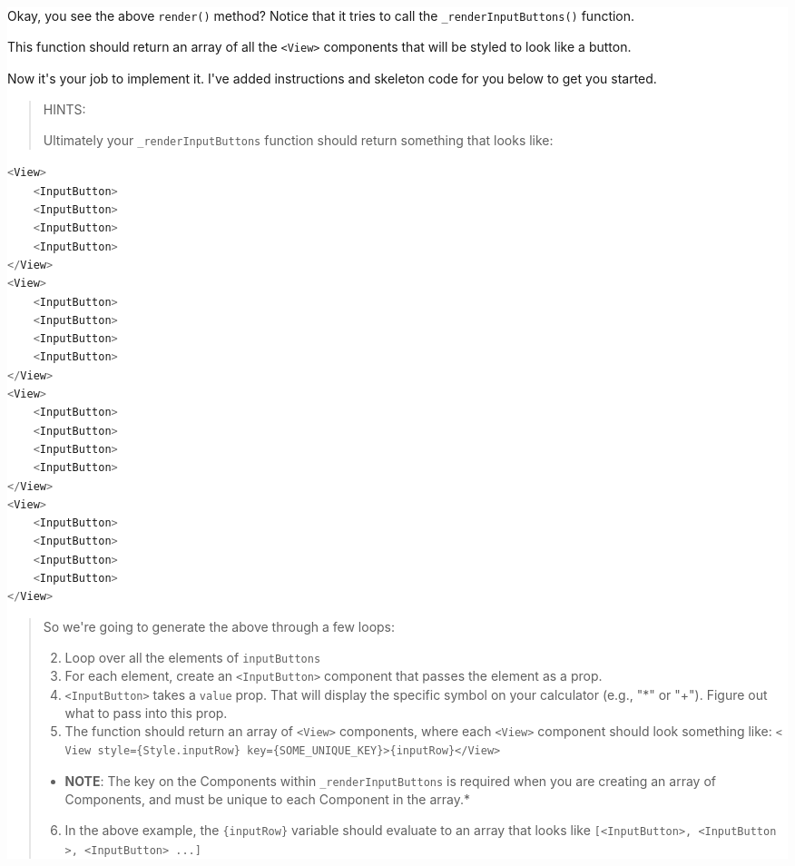 Okay, you see the above `render()` method? Notice that it tries to call the `_renderInputButtons()` function.

This function should return an array of all the `<View>` components that will be styled to look like a button.

Now it's your job to implement it. I've added instructions and skeleton code for you below to get you started.

> HINTS: 
> 
> Ultimately your `_renderInputButtons` function should return something that looks like:

```javascript
<View>
 	<InputButton>
 	<InputButton>
 	<InputButton>
 	<InputButton>
</View>
<View>
 	<InputButton>
 	<InputButton>
 	<InputButton>
 	<InputButton>
</View>
<View>
 	<InputButton>
 	<InputButton>
 	<InputButton>
	<InputButton>
</View>
<View>
 	<InputButton>
 	<InputButton>
 	<InputButton>
	<InputButton>
</View>
```

> So we're going to generate the above through a few loops:
> 
> 2. Loop over all the elements of `inputButtons`
> 3. For each element, create an `<InputButton>` component that passes the element as a prop.
> 4. `<InputButton>` takes a `value` prop. That will display the specific symbol on your calculator (e.g., "*" or "+"). Figure out what to pass into this prop.
> 5. The function should return an array of `<View>` components, where each `<View>` component should look something like:
`<View style={Style.inputRow} key={SOME_UNIQUE_KEY}>{inputRow}</View>`
>	* **NOTE**: The key on the Components within `_renderInputButtons` is required when you are creating an array of Components, and must be unique to each Component in the array.*
> 6. In the above example, the `{inputRow}` variable should evaluate to an array that looks like `[<InputButton>, <InputButton>, <InputButton> ...]`
